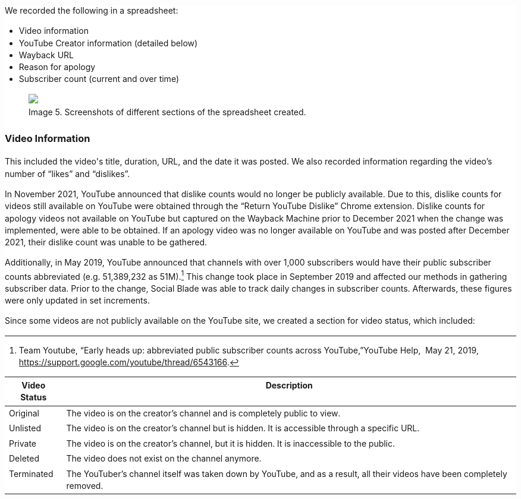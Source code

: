 We recorded the following in a spreadsheet:

- Video information
- YouTube Creator information (detailed below)
- Wayback URL
- Reason for apology
- Subscriber count (current and over time)

<figure class="art-image">
<img src="{static}/images/issue2-images/2-7-img5.webp">
<figcaption>Image 5. Screenshots of different sections of the spreadsheet created.</figcaption>
</figure>


### Video Information

This included the video's title, duration, URL, and the date it was posted. We also recorded information regarding the video’s number of “likes” and “dislikes”.

In November 2021, YouTube announced that dislike counts would no longer be publicly available. Due to this, dislike counts for videos still available on YouTube were obtained through the “Return YouTube Dislike” Chrome extension. Dislike counts for apology videos not available on YouTube but captured on the Wayback Machine prior to December 2021 when the change was implemented, were able to be obtained. If an apology video was no longer available on YouTube and was posted after December 2021, their dislike count was unable to be gathered.

Additionally, in May 2019, YouTube announced that channels with over 1,000 subscribers would have their public subscriber counts abbreviated (e.g. 51,389,232 as 51M).[^18] This change took place in September 2019 and affected our methods in gathering subscriber data. Prior to the change, Social Blade was able to track daily changes in subscriber counts. Afterwards, these figures were only updated in set increments.

Since some videos are not publicly available on the YouTube site, we created a section for video status, which included:

<div class="art-table">
<table>
<thead>
  <tr>
    <th>Video Status</th>
    <th>Description</th>
  </tr>
</thead>
  <tr>
    <td>Original</td>
    <td>The video is on the creator’s channel and is completely public to view.</td>
  </tr>
  <tr>
    <td>Unlisted</th>
    <td>The video is on the creator’s channel but is hidden. It is accessible through a specific URL.</th>
  </tr>
  <tr>
    <td>Private</td>
    <td>The video is on the creator’s channel, but it is hidden. It is inaccessible to the public.</td>
  </tr>
  <tr>
    <td>Deleted</td>
    <td>The video does not exist on the channel anymore.</td>
  </tr>
  <tr>
    <td>Terminated</td>
    <td>The YouTuber’s channel itself was taken down by YouTube, and as a result, all their videos have been completely removed.</td>
  </tr>
  <tr>

[^1]: Emily Hund, The Influencer Industry: The Quest for Authenticity on Social Media (Princeton University Press, 2023), 13.
[^2]: Amanda Tolbert and Kristin Drogos, “Tweens’ Wishful Identification and Parasocial Relationships With YouTubers,” Frontiers in Psychology 10, (2019): 4. https://doi.org/10.3389/fpsyg.2019.02781.
[^3]: Wendy Hui Kyong Chun, Updating to Remain the Same: Habitual New Media. 1st ed. (Cambridge: MIT Press, 2016), 150.
[^4]: Arjun Kakkar and Russell Samora, “The Aftermath of a YouTube Apology,” The Pudding, January 2020, data visualization, https://pudding.cool/2020/01/apology/.
[^5]: Grace Choi and Ann Marie Mitchell, “So Sorry, Now Please Watch: Identifying Image Repair Strategies, Sincerity and Forgiveness in YouTubers’ Apology Videos” Public Relations Review 48, no. 4, 2022 https://doi.org/10.1016/j.pubrev.2022.102226.
[^6]: Marika Cifor, Patricia Garcia, et al., “Data Manifest-No”, 2019, https://www.manifestno.com/.
[^7]: Tonia Sutherland, “Remains,” in Uncertain Archives: Critical Keywords for Big Data, ed.  Nanna Bonde Thylstrup, Daniela Agostinho, Annie Ring, Catherine D'Ignazio, and Kristin Veel (The MIT Press: 2021) 440.
[^9]: Gabriella Karlsson, “The YouTube Apology,” master’s thesis, Malmö University, 2020, Digitala Vetenskapliga Arkivet, https://urn.kb.se/resolve?urn=urn:nbn:se:mau:diva-23129.
[^10]: Social Blade, “Frequently Asked Questions,” n.d., https://socialblade.com/youtube/help/data-retention.
[^11]: Team YouTube, “Early heads up: abbreviated public subscriber counts across YouTube,” May 21, 2019, https://support.google.com/youtube/thread/6543166/.
[^12]: Anjali Shrivastava, “Analyzing Content Cop,” September 14, 2020, GitHub repository, https://github.com/vastava/data-science-projects/tree/master/content%20cop.
[^13]: Internet Archive, “About the Internet Archive,”https://archive.org/about/.
[^16]: The YouTube Team, “Introducing handles: A new way to identify your YouTube Channel,” YouTube Official Blog, October 10, 2022, https://blog.youtube/news-and-events/introducing-handles-a-new-way-to-identify-your-youtube-channel/
[^17]: Anarios, “Return YouTube Dislike (Version 3.0.0.8),”Google Chrome Web Store, browser extension, https://chrome.google.com/webstore/detail/return-youtube-dislike/gebbhagfogifgggkldgodflihgfeippi.
[^18]: Team Youtube, “Early heads up: abbreviated public subscriber counts across YouTube,”YouTube Help,  May 21, 2019, https://support.google.com/youtube/thread/6543166.
[^19]: Public Health Ontario, “Collecting Information on Ethnic Origin, Race, Income, Household Size, and Language Data: A Resource for Data Collectors,” 2021, https://www.publichealthontario.ca/-/media/documents/ncov/he/2021/03/aag-race-ethnicity-income-language-data-collection.pdf?la=en.
[^20]: Statistics Canada, “Visible Minority and Population Group Reference Guide, Census of Population, 2016,” 2017, https://www12.statcan.gc.ca/census-recensement/2016/ref/guides/006/98-500-x2016006-eng.cfm. 
[^22]: Stephanie McNeal and Rachel Zarrell, “Doctors Cast Doubt On Viral Video Stars Sam And Nia’s Pregnancy Claims,” BuzzFeed News, August 12, 2015, https://www.buzzfeednews.com/article/stephaniemcneal/people-are-doubting-vloggers-sam-nias-viral-pregnancy-announ.
[^23]: Lindsay Dodgson, “YouTubers are calling out the platform's 'cancel culture' that subjects them to a rampant hate mob and sees them lose thousands of subscribers in a matter of hours,” Business Insider, September 28, 2019, https://www.insider.com/cancel-culture-what-it-means-creators-on-youtube-2019-9.
[^25]: Semantic Lab at Pratt, “Linked Jazz,” n.d., data visualization, https://linkedjazz.org/.
[^26]: Arjun Kakkar and Russell Samora, “The Aftermath of a YouTube Apology,” data visualization, 2020.
